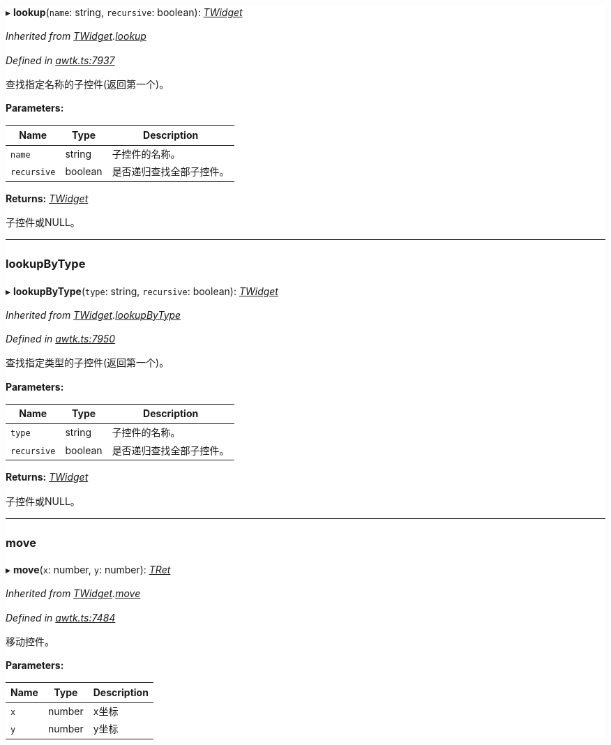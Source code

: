 ▸ **lookup**(`name`: string, `recursive`: boolean): *[TWidget](_awtk_.twidget.md)*

*Inherited from [TWidget](_awtk_.twidget.md).[lookup](_awtk_.twidget.md#lookup)*

*Defined in [awtk.ts:7937](https://github.com/zlgopen/awtk-binding/blob/d723364/tools/code_gen/js/output/awtk.ts#L7937)*

查找指定名称的子控件(返回第一个)。

**Parameters:**

Name | Type | Description |
------ | ------ | ------ |
`name` | string | 子控件的名称。 |
`recursive` | boolean | 是否递归查找全部子控件。  |

**Returns:** *[TWidget](_awtk_.twidget.md)*

子控件或NULL。

___

###  lookupByType

▸ **lookupByType**(`type`: string, `recursive`: boolean): *[TWidget](_awtk_.twidget.md)*

*Inherited from [TWidget](_awtk_.twidget.md).[lookupByType](_awtk_.twidget.md#lookupbytype)*

*Defined in [awtk.ts:7950](https://github.com/zlgopen/awtk-binding/blob/d723364/tools/code_gen/js/output/awtk.ts#L7950)*

查找指定类型的子控件(返回第一个)。

**Parameters:**

Name | Type | Description |
------ | ------ | ------ |
`type` | string | 子控件的名称。 |
`recursive` | boolean | 是否递归查找全部子控件。  |

**Returns:** *[TWidget](_awtk_.twidget.md)*

子控件或NULL。

___

###  move

▸ **move**(`x`: number, `y`: number): *[TRet](../enums/_awtk_.tret.md)*

*Inherited from [TWidget](_awtk_.twidget.md).[move](_awtk_.twidget.md#move)*

*Defined in [awtk.ts:7484](https://github.com/zlgopen/awtk-binding/blob/d723364/tools/code_gen/js/output/awtk.ts#L7484)*

移动控件。

**Parameters:**

Name | Type | Description |
------ | ------ | ------ |
`x` | number | x坐标 |
`y` | number | y坐标  |
